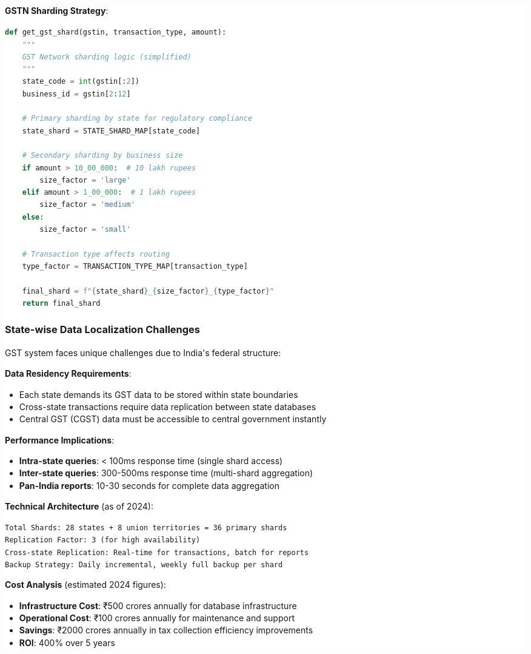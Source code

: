 **GSTN Sharding Strategy**:
```python
def get_gst_shard(gstin, transaction_type, amount):
    """
    GST Network sharding logic (simplified)
    """
    state_code = int(gstin[:2])
    business_id = gstin[2:12]
    
    # Primary sharding by state for regulatory compliance
    state_shard = STATE_SHARD_MAP[state_code]
    
    # Secondary sharding by business size
    if amount > 10_00_000:  # 10 lakh rupees
        size_factor = 'large'
    elif amount > 1_00_000:  # 1 lakh rupees  
        size_factor = 'medium'
    else:
        size_factor = 'small'
    
    # Transaction type affects routing
    type_factor = TRANSACTION_TYPE_MAP[transaction_type]
    
    final_shard = f"{state_shard}_{size_factor}_{type_factor}"
    return final_shard
```

### State-wise Data Localization Challenges

GST system faces unique challenges due to India's federal structure:

**Data Residency Requirements**:
- Each state demands its GST data to be stored within state boundaries
- Cross-state transactions require data replication between state databases
- Central GST (CGST) data must be accessible to central government instantly

**Performance Implications**:
- **Intra-state queries**: < 100ms response time (single shard access)
- **Inter-state queries**: 300-500ms response time (multi-shard aggregation)
- **Pan-India reports**: 10-30 seconds for complete data aggregation

**Technical Architecture** (as of 2024):
```
Total Shards: 28 states + 8 union territories = 36 primary shards
Replication Factor: 3 (for high availability)
Cross-state Replication: Real-time for transactions, batch for reports
Backup Strategy: Daily incremental, weekly full backup per shard
```

**Cost Analysis** (estimated 2024 figures):
- **Infrastructure Cost**: ₹500 crores annually for database infrastructure
- **Operational Cost**: ₹100 crores annually for maintenance and support
- **Savings**: ₹2000 crores annually in tax collection efficiency improvements
- **ROI**: 400% over 5 years
